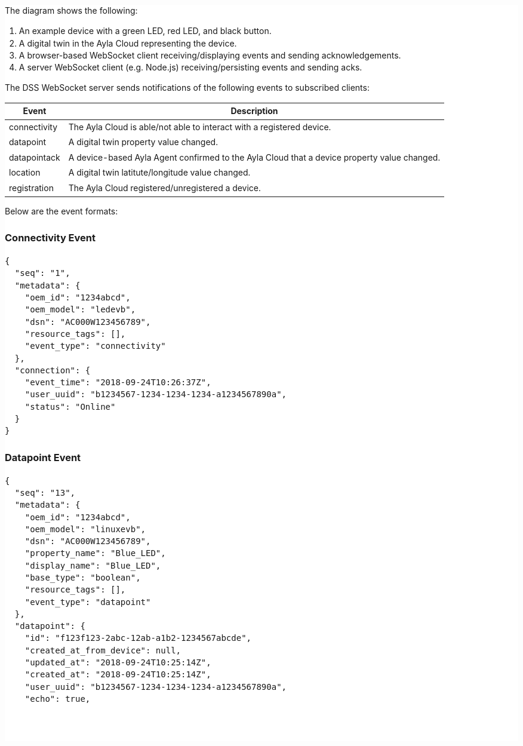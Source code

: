 The diagram shows the following:

1. An example device with a green LED, red LED, and black button.
1. A digital twin in the Ayla Cloud representing the device.
1. A browser-based WebSocket client receiving/displaying events and sending acknowledgements. 
1. A server WebSocket client (e.g. Node.js) receiving/persisting events and sending acks.

The DSS WebSocket server sends notifications of the following events to subscribed clients:

|Event|Description|
|-|-|
|connectivity|The Ayla Cloud is able/not able to interact with a registered device.|
|datapoint|A digital twin property value changed.|
|datapointack|A device-based Ayla Agent confirmed to the Ayla Cloud that a device property value changed.|
|location|A digital twin latitute/longitude value changed.|
|registration|The Ayla Cloud registered/unregistered a device.|

Below are the event formats:

### Connectivity Event

<pre>
{
  "seq": "1",
  "metadata": {
    "oem_id": "1234abcd",
    "oem_model": "ledevb",
    "dsn": "AC000W123456789",
    "resource_tags": [],
    "event_type": "connectivity"
  },
  "connection": {
    "event_time": "2018-09-24T10:26:37Z",
    "user_uuid": "b1234567-1234-1234-1234-a1234567890a",
    "status": "Online"
  }
} 
</pre>

### Datapoint Event

<pre>
{
  "seq": "13",
  "metadata": {
    "oem_id": "1234abcd",
    "oem_model": "linuxevb",
    "dsn": "AC000W123456789",
    "property_name": "Blue_LED",
    "display_name": "Blue_LED",
    "base_type": "boolean",
    "resource_tags": [],
    "event_type": "datapoint"
  },
  "datapoint": {
    "id": "f123f123-2abc-12ab-a1b2-1234567abcde",
    "created_at_from_device": null,
    "updated_at": "2018-09-24T10:25:14Z",
    "created_at": "2018-09-24T10:25:14Z",
    "user_uuid": "b1234567-1234-1234-1234-a1234567890a",
    "echo": true,